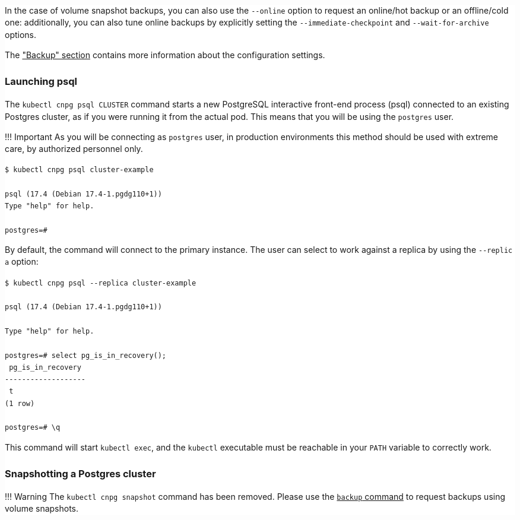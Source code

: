 In the case of volume snapshot backups, you can also use the `--online` option
to request an online/hot backup or an offline/cold one: additionally, you can
also tune online backups by explicitly setting the `--immediate-checkpoint` and
`--wait-for-archive` options.

The ["Backup" section](./backup.md#backup) contains more information about
the configuration settings.

### Launching psql

The `kubectl cnpg psql CLUSTER` command starts a new PostgreSQL interactive front-end
process (psql) connected to an existing Postgres cluster, as if you were running
it from the actual pod. This means that you will be using the `postgres` user.

!!! Important
    As you will be connecting as `postgres` user, in production environments this
    method should be used with extreme care, by authorized personnel only.

```console
$ kubectl cnpg psql cluster-example

psql (17.4 (Debian 17.4-1.pgdg110+1))
Type "help" for help.

postgres=#
```

By default, the command will connect to the primary instance. The user can
select to work against a replica by using the `--replica` option:

```console
$ kubectl cnpg psql --replica cluster-example

psql (17.4 (Debian 17.4-1.pgdg110+1))

Type "help" for help.

postgres=# select pg_is_in_recovery();
 pg_is_in_recovery
-------------------
 t
(1 row)

postgres=# \q
```

This command will start `kubectl exec`, and the `kubectl` executable must be
reachable in your `PATH` variable to correctly work.

### Snapshotting a Postgres cluster

!!! Warning
    The `kubectl cnpg snapshot` command has been removed.
    Please use the [`backup` command](#requesting-a-new-physical-backup) to request
    backups using volume snapshots.
